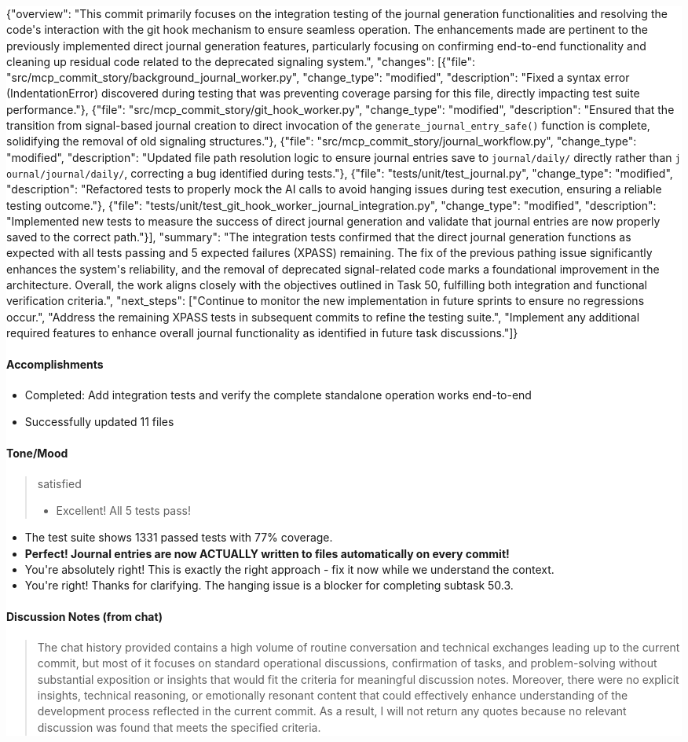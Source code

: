 {"overview": "This commit primarily focuses on the integration testing of the journal generation functionalities and resolving the code's interaction with the git hook mechanism to ensure seamless operation. The enhancements made are pertinent to the previously implemented direct journal generation features, particularly focusing on confirming end-to-end functionality and cleaning up residual code related to the deprecated signaling system.", "changes": [{"file": "src/mcp_commit_story/background_journal_worker.py", "change_type": "modified", "description": "Fixed a syntax error (IndentationError) discovered during testing that was preventing coverage parsing for this file, directly impacting test suite performance."}, {"file": "src/mcp_commit_story/git_hook_worker.py", "change_type": "modified", "description": "Ensured that the transition from signal-based journal creation to direct invocation of the `generate_journal_entry_safe()` function is complete, solidifying the removal of old signaling structures."}, {"file": "src/mcp_commit_story/journal_workflow.py", "change_type": "modified", "description": "Updated file path resolution logic to ensure journal entries save to `journal/daily/` directly rather than `journal/journal/daily/`, correcting a bug identified during tests."}, {"file": "tests/unit/test_journal.py", "change_type": "modified", "description": "Refactored tests to properly mock the AI calls to avoid hanging issues during test execution, ensuring a reliable testing outcome."}, {"file": "tests/unit/test_git_hook_worker_journal_integration.py", "change_type": "modified", "description": "Implemented new tests to measure the success of direct journal generation and validate that journal entries are now properly saved to the correct path."}], "summary": "The integration tests confirmed that the direct journal generation functions as expected with all tests passing and 5 expected failures (XPASS) remaining. The fix of the previous pathing issue significantly enhances the system's reliability, and the removal of deprecated signal-related code marks a foundational improvement in the architecture. Overall, the work aligns closely with the objectives outlined in Task 50, fulfilling both integration and functional verification criteria.", "next_steps": ["Continue to monitor the new implementation in future sprints to ensure no regressions occur.", "Address the remaining XPASS tests in subsequent commits to refine the testing suite.", "Implement any additional required features to enhance overall journal functionality as identified in future task discussions."]}

#### Accomplishments

- Completed: Add integration tests and verify the complete standalone operation works end-to-end

- Successfully updated 11 files

#### Tone/Mood

> satisfied
> - Excellent! All 5 tests pass!
- The test suite shows 1331 passed tests with 77% coverage.
- **Perfect! Journal entries are now ACTUALLY written to files automatically on every commit!**
- You're absolutely right! This is exactly the right approach - fix it now while we understand the context.
- You're right! Thanks for clarifying. The hanging issue is a blocker for completing subtask 50.3.

#### Discussion Notes (from chat)

> The chat history provided contains a high volume of routine conversation and technical exchanges leading up to the current commit, but most of it focuses on standard operational discussions, confirmation of tasks, and problem-solving without substantial exposition or insights that would fit the criteria for meaningful discussion notes.
> Moreover, there were no explicit insights, technical reasoning, or emotionally resonant content that could effectively enhance understanding of the development process reflected in the current commit.
> As a result, I will not return any quotes because no relevant discussion was found that meets the specified criteria.
